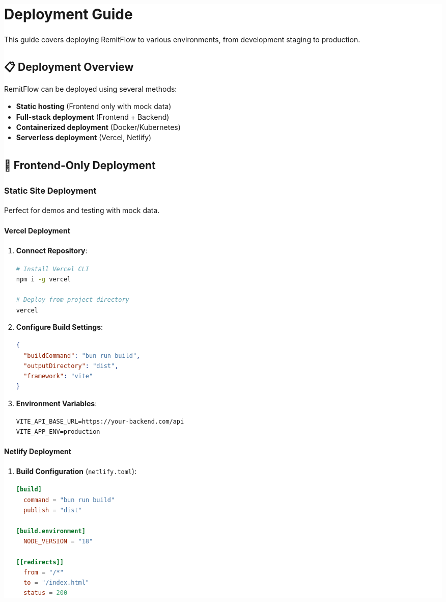 
# Deployment Guide

This guide covers deploying RemitFlow to various environments, from development staging to production.

## 📋 Deployment Overview

RemitFlow can be deployed using several methods:
- **Static hosting** (Frontend only with mock data)
- **Full-stack deployment** (Frontend + Backend)
- **Containerized deployment** (Docker/Kubernetes)
- **Serverless deployment** (Vercel, Netlify)

## 🚀 Frontend-Only Deployment

### Static Site Deployment

Perfect for demos and testing with mock data.

#### Vercel Deployment

1. **Connect Repository**:
   ```bash
   # Install Vercel CLI
   npm i -g vercel
   
   # Deploy from project directory
   vercel
   ```

2. **Configure Build Settings**:
   ```json
   {
     "buildCommand": "bun run build",
     "outputDirectory": "dist",
     "framework": "vite"
   }
   ```

3. **Environment Variables**:
   ```env
   VITE_API_BASE_URL=https://your-backend.com/api
   VITE_APP_ENV=production
   ```

#### Netlify Deployment

1. **Build Configuration** (`netlify.toml`):
   ```toml
   [build]
     command = "bun run build"
     publish = "dist"
   
   [build.environment]
     NODE_VERSION = "18"
   
   [[redirects]]
     from = "/*"
     to = "/index.html"
     status = 200
   ```
